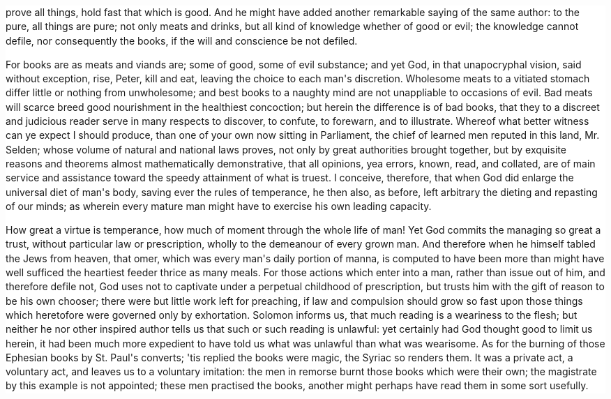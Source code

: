 prove all things, hold fast that which is good. And he
might have added another remarkable saying of the
same author: to the pure, all things are pure; not only
meats and drinks, but all kind of knowledge whether
of good or evil; the knowledge cannot defile, nor consequently
the books, if the will and conscience be not
defiled.

For books are as meats and viands are; some of good,
some of evil substance; and yet God, in that unapocryphal
vision, said without exception, rise, Peter, kill
and eat, leaving the choice to each man's discretion.
Wholesome meats to a vitiated stomach differ little
or nothing from unwholesome; and best books to a
naughty mind are not unappliable to occasions of evil.
Bad meats will scarce breed good nourishment in the
healthiest concoction; but herein the difference is of
bad books, that they to a discreet and judicious reader
serve in many respects to discover, to confute, to
forewarn, and to illustrate. Whereof what better witness
can ye expect I should produce, than one of your
own now sitting in Parliament, the chief of learned
men reputed in this land, Mr. Selden; whose volume
of natural and national laws proves, not only by great
authorities brought together, but by exquisite reasons
and theorems almost mathematically demonstrative,
that all opinions, yea errors, known, read, and collated,
are of main service and assistance toward the speedy
attainment of what is truest. I conceive, therefore, that
when God did enlarge the universal diet of man's body,
saving ever the rules of temperance, he then also, as
before, left arbitrary the dieting and repasting of our
minds; as wherein every mature man might have to exercise
his own leading capacity.

How great a virtue is temperance, how much of moment
through the whole life of man! Yet God commits
the managing so great a trust, without particular law or
prescription, wholly to the demeanour of every grown
man. And therefore when he himself tabled the Jews
from heaven, that omer, which was every man's daily
portion of manna, is computed to have been more than
might have well sufficed the heartiest feeder thrice as
many meals. For those actions which enter into a man,
rather than issue out of him, and therefore defile not,
God uses not to captivate under a perpetual childhood
of prescription, but trusts him with the gift of reason
to be his own chooser; there were but little work left
for preaching, if law and compulsion should grow so
fast upon those things which heretofore were governed
only by exhortation. Solomon informs us, that much
reading is a weariness to the flesh; but neither he nor
other inspired author tells us that such or such reading
is unlawful: yet certainly had God thought good to
limit us herein, it had been much more expedient to
have told us what was unlawful than what was wearisome.
As for the burning of those Ephesian books by
St. Paul's converts; 'tis replied the books were magic,
the Syriac so renders them. It was a private act, a voluntary
act, and leaves us to a voluntary imitation: the
men in remorse burnt those books which were their
own; the magistrate by this example is not appointed;
these men practised the books, another might perhaps
have read them in some sort usefully.
